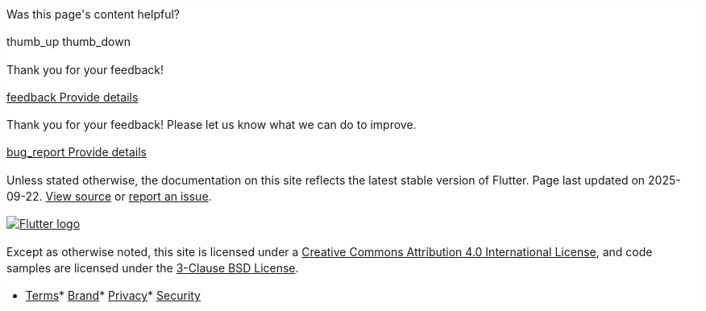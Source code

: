 Was this page's content helpful?

thumb\_up thumb\_down

Thank you for your feedback!

 [feedback Provide details](https://github.com/flutter/website/issues/new?template=1_page_issue.yml&&page-url=https://docs.flutter.dev/ui/&page-source=https://github.com/flutter/website/tree/main/src/content/ui/index.md)

Thank you for your feedback! Please let us know what we can do to improve.

 [bug\_report Provide details](https://github.com/flutter/website/issues/new?template=1_page_issue.yml&&page-url=https://docs.flutter.dev/ui/&page-source=https://github.com/flutter/website/tree/main/src/content/ui/index.md)

Unless stated otherwise, the documentation on this site reflects the latest stable version of Flutter. Page last updated on 2025-09-22. [View source](https://github.com/flutter/website/tree/main/src/content/ui/index.md) or [report an issue](https://github.com/flutter/website/issues/new?template=1_page_issue.yml&&page-url=https://docs.flutter.dev/ui/&page-source=https://github.com/flutter/website/tree/main/src/content/ui/index.md "Report an issue with this page").

[![Flutter logo](/assets/images/branding/flutter/logo+text/horizontal/white.svg)](https://flutter.dev)

Except as otherwise noted, this site is licensed under a [Creative Commons Attribution 4.0 International License](https://creativecommons.org/licenses/by/4.0/), and code samples are licensed under the [3-Clause BSD License](https://opensource.org/licenses/BSD-3-Clause).

* [Terms](/tos "Terms of use")* [Brand](/brand "Brand usage guidelines")* [Privacy](https://policies.google.com/privacy "Privacy policy")* [Security](/security "Security philosophy and practices")

    